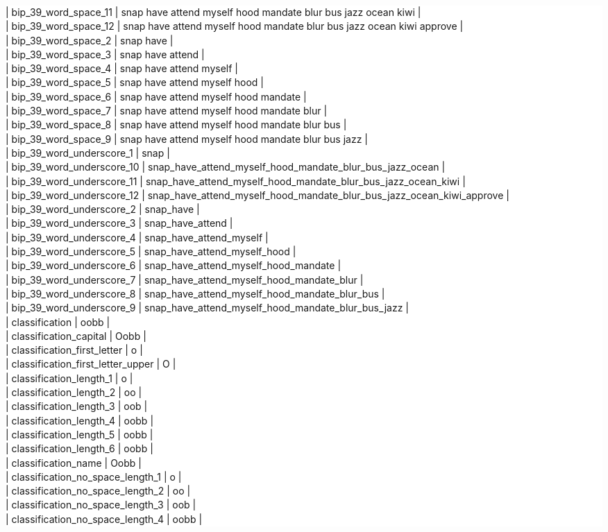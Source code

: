 | bip_39_word_space_11 | snap have attend myself hood mandate blur bus jazz ocean kiwi |  
| bip_39_word_space_12 | snap have attend myself hood mandate blur bus jazz ocean kiwi approve |  
| bip_39_word_space_2 | snap have |  
| bip_39_word_space_3 | snap have attend |  
| bip_39_word_space_4 | snap have attend myself |  
| bip_39_word_space_5 | snap have attend myself hood |  
| bip_39_word_space_6 | snap have attend myself hood mandate |  
| bip_39_word_space_7 | snap have attend myself hood mandate blur |  
| bip_39_word_space_8 | snap have attend myself hood mandate blur bus |  
| bip_39_word_space_9 | snap have attend myself hood mandate blur bus jazz |  
| bip_39_word_underscore_1 | snap |  
| bip_39_word_underscore_10 | snap_have_attend_myself_hood_mandate_blur_bus_jazz_ocean |  
| bip_39_word_underscore_11 | snap_have_attend_myself_hood_mandate_blur_bus_jazz_ocean_kiwi |  
| bip_39_word_underscore_12 | snap_have_attend_myself_hood_mandate_blur_bus_jazz_ocean_kiwi_approve |  
| bip_39_word_underscore_2 | snap_have |  
| bip_39_word_underscore_3 | snap_have_attend |  
| bip_39_word_underscore_4 | snap_have_attend_myself |  
| bip_39_word_underscore_5 | snap_have_attend_myself_hood |  
| bip_39_word_underscore_6 | snap_have_attend_myself_hood_mandate |  
| bip_39_word_underscore_7 | snap_have_attend_myself_hood_mandate_blur |  
| bip_39_word_underscore_8 | snap_have_attend_myself_hood_mandate_blur_bus |  
| bip_39_word_underscore_9 | snap_have_attend_myself_hood_mandate_blur_bus_jazz |  
| classification | oobb |  
| classification_capital | Oobb |  
| classification_first_letter | o |  
| classification_first_letter_upper | O |  
| classification_length_1 | o |  
| classification_length_2 | oo |  
| classification_length_3 | oob |  
| classification_length_4 | oobb |  
| classification_length_5 | oobb |  
| classification_length_6 | oobb |  
| classification_name | Oobb |  
| classification_no_space_length_1 | o |  
| classification_no_space_length_2 | oo |  
| classification_no_space_length_3 | oob |  
| classification_no_space_length_4 | oobb |  